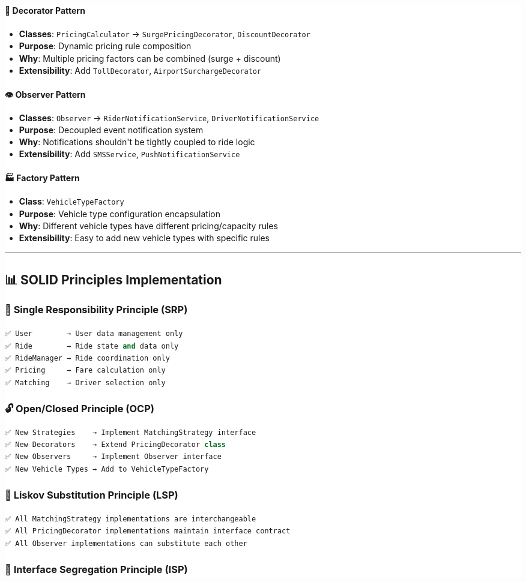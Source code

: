 #### 🎨 **Decorator Pattern**

- **Classes**: `PricingCalculator` → `SurgePricingDecorator`, `DiscountDecorator`
- **Purpose**: Dynamic pricing rule composition
- **Why**: Multiple pricing factors can be combined (surge + discount)
- **Extensibility**: Add `TollDecorator`, `AirportSurchargeDecorator`

#### 👁️ **Observer Pattern**

- **Classes**: `Observer` → `RiderNotificationService`, `DriverNotificationService`
- **Purpose**: Decoupled event notification system
- **Why**: Notifications shouldn't be tightly coupled to ride logic
- **Extensibility**: Add `SMSService`, `PushNotificationService`

#### 🏭 **Factory Pattern**

- **Class**: `VehicleTypeFactory`
- **Purpose**: Vehicle type configuration encapsulation
- **Why**: Different vehicle types have different pricing/capacity rules
- **Extensibility**: Easy to add new vehicle types with specific rules

---

## 📊 SOLID Principles Implementation

### 🎯 **Single Responsibility Principle (SRP)**

```cpp
✅ User        → User data management only
✅ Ride        → Ride state and data only
✅ RideManager → Ride coordination only
✅ Pricing     → Fare calculation only
✅ Matching    → Driver selection only
```

### 🔓 **Open/Closed Principle (OCP)**

```cpp
✅ New Strategies    → Implement MatchingStrategy interface
✅ New Decorators    → Extend PricingDecorator class
✅ New Observers     → Implement Observer interface
✅ New Vehicle Types → Add to VehicleTypeFactory
```

### 🔄 **Liskov Substitution Principle (LSP)**

```cpp
✅ All MatchingStrategy implementations are interchangeable
✅ All PricingDecorator implementations maintain interface contract
✅ All Observer implementations can substitute each other
```

### 🧩 **Interface Segregation Principle (ISP)**
